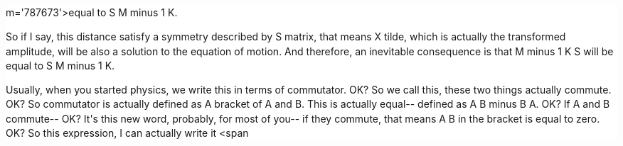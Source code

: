   m='787673'>equal</span> <span m='788076'>to</span> <span m='788480'>S</span>
  <span m='789280'>M</span> <span m='789480'>minus</span> <span
  m='789765'>1</span> <span m='790050'>K.</span> </p><p><span
  m='791980'>So</span> <span m='793720'>if</span> <span m='793930'>I</span>
  <span m='794230'>say,</span> <span m='795070'>this</span> <span
  m='795310'>distance</span> <span m='795790'>satisfy</span> <span
  m='796400'>a</span> <span m='796770'>symmetry</span> <span
  m='797330'>described</span> <span m='797800'>by</span> <span
  m='798370'>S</span> <span m='798790'>matrix,</span> <span
  m='800690'>that</span> <span m='801045'>means</span> <span m='801650'>X</span>
  <span m='801915'>tilde,</span> <span m='802470'>which is</span> <span
  m='802750'>actually</span> <span m='803300'>the</span> <span
  m='803570'>transformed</span> <span m='804795'>amplitude,</span> <span
  m='806350'>will</span> <span m='806650'>be</span> <span m='807550'>also</span>
  <span m='808240'>a</span> <span m='808330'>solution</span> <span
  m='809890'>to</span> <span m='810080'>the</span> <span
  m='810180'>equation</span> <span m='810590'>of</span> <span
  m='810670'>motion.</span> <span m='812230'>And</span> <span
  m='812470'>therefore,</span> <span m='813200'>an</span> <span
  m='813480'>inevitable</span> <span m='815030'>consequence</span> <span
  m='816580'>is</span> <span m='816820'>that</span> <span m='818080'>M</span>
  <span m='818460'>minus 1</span> <span m='818800'>K</span> <span
  m='819055'>S</span> <span m='819790'>will</span> <span m='819940'>be</span>
  <span m='820090'>equal</span> <span m='820390'>to</span> <span
  m='820580'>S</span> <span m='820830'>M</span> <span m='821130'>minus</span>
  <span m='821290'>1</span> <span m='821530'>K.</span> </p><p><span
  m='823060'>Usually,</span> <span m='824440'>when</span> <span
  m='824650'>you</span> <span m='824830'>started</span> <span
  m='825490'>physics,</span> <span m='826150'>we</span> <span
  m='826350'>write</span> <span m='826690'>this</span> <span
  m='827480'>in</span> <span m='827680'>terms</span> <span m='828020'>of</span>
  <span m='828260'>commutator.</span> <span m='835320'>OK?</span> <span
  m='835920'>So</span> <span m='836100'>we</span> <span m='836310'>call</span>
  <span m='836540'>this,</span> <span m='837125'>these</span> <span
  m='837450'>two</span> <span m='837660'>things</span> <span
  m='838070'>actually</span> <span m='838280'>commute.</span> <span
  m='839250'>OK?</span> <span m='840270'>So</span> <span
  m='840420'>commutator</span> <span m='841470'>is</span> <span
  m='841650'>actually</span> <span m='841950'>defined</span> <span
  m='842460'>as</span> <span m='842790'>A</span> <span m='844340'>bracket</span>
  <span m='844595'>of</span> <span m='844850'>A</span> <span
  m='845040'>and</span> <span m='845310'>B.</span> <span m='845750'>This</span>
  <span m='846010'>is</span> <span m='846130'>actually</span> <span
  m='846560'>equal--</span> <span m='846990'>defined</span> <span
  m='847530'>as</span> <span m='848370'>A</span> <span m='848850'>B</span> <span
  m='849870'>minus</span> <span m='850380'>B</span> <span m='850610'>A.</span>
  <span m='851790'>OK?</span> <span m='853230'>If</span> <span
  m='853710'>A</span> <span m='853950'>and</span> <span m='854250'>B</span>
  <span m='855270'>commute--</span> <span m='856640'>OK?</span> <span
  m='856830'>It's</span> <span m='857010'>this</span> <span
  m='857160'>new</span> <span m='857360'>word,</span> <span
  m='857820'>probably,</span> <span m='858300'>for</span> <span
  m='858450'>most</span> <span m='858690'>of</span> <span
  m='858810'>you--</span> <span m='860050'>if</span> <span
  m='860130'>they</span> <span m='860370'>commute,</span> <span
  m='861220'>that</span> <span m='861550'>means</span> <span m='862930'>A</span>
  <span m='864076'>B</span> <span m='864442'>in</span> <span
  m='864810'>the</span> <span m='865050'>bracket</span> <span
  m='866090'>is</span> <span m='866220'>equal</span> <span m='866640'>to</span>
  <span m='867660'>zero.</span> <span m='868950'>OK?</span> <span
  m='870720'>So</span> <span m='872310'>this</span> <span
  m='872550'>expression,</span> <span m='874050'>I</span> <span
  m='874200'>can</span> <span m='874470'>actually</span> <span
  m='874890'>write</span> <span m='875150'>it</span> <span